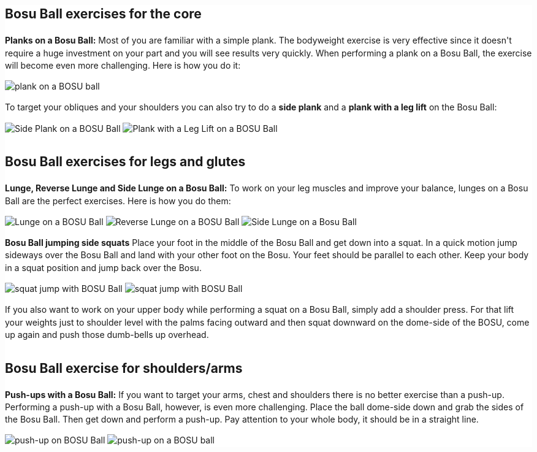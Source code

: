 ## Bosu Ball exercises for the core

**Planks on a Bosu Ball:**
Most of you are familiar with a simple plank. The bodyweight exercise is very effective since it doesn't require a huge investment on your part and you will see results very quickly. When performing a plank on a Bosu Ball, the exercise will become even more challenging. Here is how you do it:

![plank on a BOSU ball](./images/planks.jpg)

To target your obliques and your shoulders you can also try to do a **side plank** and a **plank with a leg lift** on the Bosu Ball:

![Side Plank on a BOSU Ball](./images/side-plank-bosu.jpg)
![Plank with a Leg Lift on a BOSU Ball](./images/plank-with-leg-lift.jpg)

## Bosu Ball exercises for legs and glutes

**Lunge, Reverse Lunge and Side Lunge on a Bosu Ball:**
To work on your leg muscles and improve your balance, lunges on a Bosu Ball are the perfect exercises. Here is how you do them:

![Lunge on a BOSU Ball](./images/lunge-bosu.jpg)
![Reverse Lunge on a BOSU Ball](./images/reverse-lunge.jpg)
![Side Lunge on a Bosu Ball](./images/side-lunge.jpg)

**Bosu Ball jumping side squats**
Place your foot in the middle of the Bosu Ball and get down into a squat. In a quick motion jump sideways over the Bosu Ball and land with your other foot on the Bosu. Your feet should be parallel to each other. Keep your body in a squat position and jump back over the Bosu.

![squat jump with BOSU Ball](./images/squat-jump_1.jpg)
![squat jump with BOSU Ball](./images/squat-jump_2.jpg)

If you also want to work on your upper body while performing a squat on a Bosu Ball, simply add a shoulder press. For that lift your weights just to shoulder level with the palms facing outward and then squat downward on the dome-side of the BOSU, come up again and push those dumb-bells up overhead.

## Bosu Ball exercise for shoulders/arms

**Push-ups with a Bosu Ball:**
If you want to target your arms, chest and shoulders there is no better exercise than a push-up. Performing a push-up with a Bosu Ball, however, is even more challenging. Place the ball dome-side down and grab the sides of the Bosu Ball. Then get down and perform a push-up. Pay attention to your whole body, it should be in a straight line.

![push-up on BOSU Ball](./images/push-up.jpg)
![push-up on a BOSU ball](./images/push-up-down.jpg)
